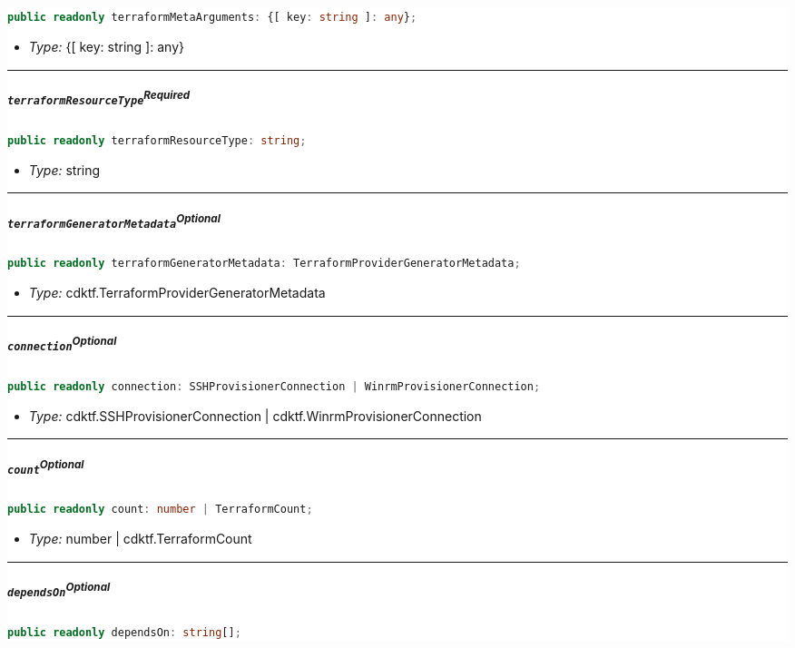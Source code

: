 ```typescript
public readonly terraformMetaArguments: {[ key: string ]: any};
```

- *Type:* {[ key: string ]: any}

---

##### `terraformResourceType`<sup>Required</sup> <a name="terraformResourceType" id="@cdktf/provider-snowflake.table.Table.property.terraformResourceType"></a>

```typescript
public readonly terraformResourceType: string;
```

- *Type:* string

---

##### `terraformGeneratorMetadata`<sup>Optional</sup> <a name="terraformGeneratorMetadata" id="@cdktf/provider-snowflake.table.Table.property.terraformGeneratorMetadata"></a>

```typescript
public readonly terraformGeneratorMetadata: TerraformProviderGeneratorMetadata;
```

- *Type:* cdktf.TerraformProviderGeneratorMetadata

---

##### `connection`<sup>Optional</sup> <a name="connection" id="@cdktf/provider-snowflake.table.Table.property.connection"></a>

```typescript
public readonly connection: SSHProvisionerConnection | WinrmProvisionerConnection;
```

- *Type:* cdktf.SSHProvisionerConnection | cdktf.WinrmProvisionerConnection

---

##### `count`<sup>Optional</sup> <a name="count" id="@cdktf/provider-snowflake.table.Table.property.count"></a>

```typescript
public readonly count: number | TerraformCount;
```

- *Type:* number | cdktf.TerraformCount

---

##### `dependsOn`<sup>Optional</sup> <a name="dependsOn" id="@cdktf/provider-snowflake.table.Table.property.dependsOn"></a>

```typescript
public readonly dependsOn: string[];
```
